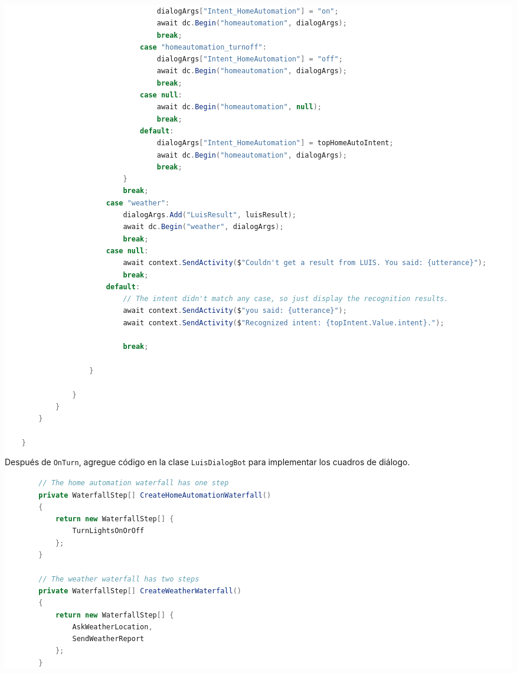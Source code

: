 ```csharp
                                    dialogArgs["Intent_HomeAutomation"] = "on";
                                    await dc.Begin("homeautomation", dialogArgs);
                                    break;
                                case "homeautomation_turnoff":
                                    dialogArgs["Intent_HomeAutomation"] = "off";
                                    await dc.Begin("homeautomation", dialogArgs);
                                    break;
                                case null:
                                    await dc.Begin("homeautomation", null);
                                    break;
                                default:
                                    dialogArgs["Intent_HomeAutomation"] = topHomeAutoIntent;
                                    await dc.Begin("homeautomation", dialogArgs);
                                    break;
                            }
                            break;
                        case "weather":
                            dialogArgs.Add("LuisResult", luisResult);
                            await dc.Begin("weather", dialogArgs);
                            break;
                        case null:
                            await context.SendActivity($"Couldn't get a result from LUIS. You said: {utterance}");
                            break;
                        default:
                            // The intent didn't match any case, so just display the recognition results.
                            await context.SendActivity($"you said: {utterance}");
                            await context.SendActivity($"Recognized intent: {topIntent.Value.intent}.");

                            break;

                    }

                }
            }
        }

    }


```

Después de `OnTurn`, agregue código en la clase `LuisDialogBot` para implementar los cuadros de diálogo.

```csharp
        // The home automation waterfall has one step
        private WaterfallStep[] CreateHomeAutomationWaterfall()
        {
            return new WaterfallStep[] {
                TurnLightsOnOrOff
            };
        }

        // The weather waterfall has two steps
        private WaterfallStep[] CreateWeatherWaterfall()
        {
            return new WaterfallStep[] {
                AskWeatherLocation,
                SendWeatherReport
            };
        }
```